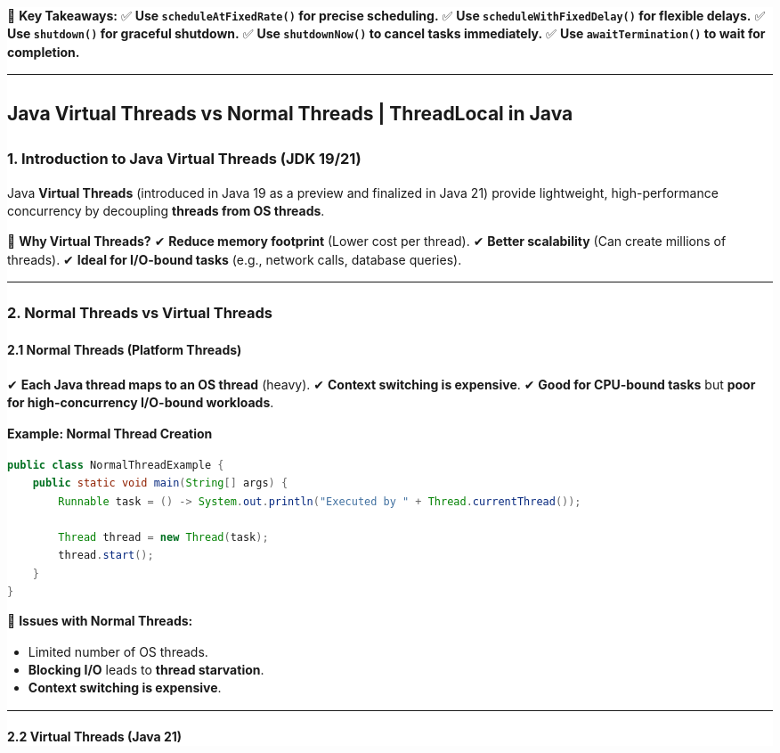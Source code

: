 🔹 **Key Takeaways:**
✅ **Use `scheduleAtFixedRate()` for precise scheduling.**
✅ **Use `scheduleWithFixedDelay()` for flexible delays.**
✅ **Use `shutdown()` for graceful shutdown.**
✅ **Use `shutdownNow()` to cancel tasks immediately.**
✅ **Use `awaitTermination()` to wait for completion.**

---

## Java Virtual Threads vs Normal Threads | ThreadLocal in Java

### 1. Introduction to Java Virtual Threads (JDK 19/21)

Java **Virtual Threads** (introduced in Java 19 as a preview and finalized in Java 21) provide lightweight, high-performance concurrency by decoupling **threads from OS threads**.

🔹 **Why Virtual Threads?**
✔ **Reduce memory footprint** (Lower cost per thread).
✔ **Better scalability** (Can create millions of threads).
✔ **Ideal for I/O-bound tasks** (e.g., network calls, database queries).

---

### 2. Normal Threads vs Virtual Threads

#### 2.1 Normal Threads (Platform Threads)

✔ **Each Java thread maps to an OS thread** (heavy).
✔ **Context switching is expensive**.
✔ **Good for CPU-bound tasks** but **poor for high-concurrency I/O-bound workloads**.

**Example: Normal Thread Creation**

```java
public class NormalThreadExample {
    public static void main(String[] args) {
        Runnable task = () -> System.out.println("Executed by " + Thread.currentThread());

        Thread thread = new Thread(task);
        thread.start();
    }
}
```

🔹 **Issues with Normal Threads:**

* Limited number of OS threads.
* **Blocking I/O** leads to **thread starvation**.
* **Context switching is expensive**.

---

#### 2.2 Virtual Threads (Java 21)
